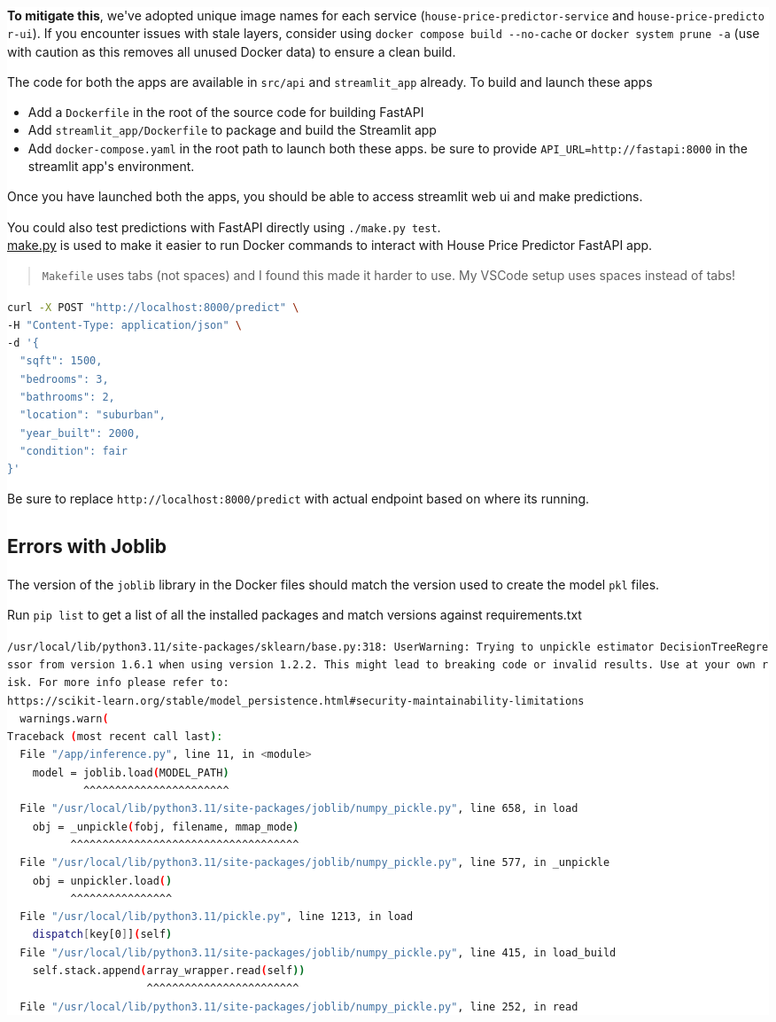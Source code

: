 **To mitigate this**, we've adopted unique image names for each service (`house-price-predictor-service` and `house-price-predictor-ui`). If you encounter issues with stale layers, consider using `docker compose build --no-cache` or `docker system prune -a` (use with caution as this removes all unused Docker data) to ensure a clean build.

The code for both the apps are available in `src/api` and `streamlit_app` already. To build and launch these apps

- Add a  `Dockerfile` in the root of the source code for building FastAPI  
- Add `streamlit_app/Dockerfile` to package and build the Streamlit app  
- Add `docker-compose.yaml` in the root path to launch both these apps. be sure to provide `API_URL=http://fastapi:8000` in the streamlit app's environment.

Once you have launched both the apps, you should be able to access streamlit web ui and make predictions.

You could also test predictions with FastAPI directly using `./make.py test`.  
[make.py](make.py) is used to make it easier to run Docker commands to interact with House Price Predictor FastAPI app.
> `Makefile` uses tabs (not spaces) and I found this made it harder to use. My VSCode setup uses spaces instead of tabs!

```bash
curl -X POST "http://localhost:8000/predict" \
-H "Content-Type: application/json" \
-d '{
  "sqft": 1500,
  "bedrooms": 3,
  "bathrooms": 2,
  "location": "suburban",
  "year_built": 2000,
  "condition": fair
}'

```

Be sure to replace `http://localhost:8000/predict` with actual endpoint based on where its running.

## Errors with Joblib

The version of the `joblib` library in the Docker files should match the version used to create the model `pkl` files.

Run `pip list` to get a list of all the installed packages and match versions against requirements.txt

```bash
/usr/local/lib/python3.11/site-packages/sklearn/base.py:318: UserWarning: Trying to unpickle estimator DecisionTreeRegressor from version 1.6.1 when using version 1.2.2. This might lead to breaking code or invalid results. Use at your own risk. For more info please refer to:
https://scikit-learn.org/stable/model_persistence.html#security-maintainability-limitations
  warnings.warn(
Traceback (most recent call last):
  File "/app/inference.py", line 11, in <module>
    model = joblib.load(MODEL_PATH)
            ^^^^^^^^^^^^^^^^^^^^^^^
  File "/usr/local/lib/python3.11/site-packages/joblib/numpy_pickle.py", line 658, in load
    obj = _unpickle(fobj, filename, mmap_mode)
          ^^^^^^^^^^^^^^^^^^^^^^^^^^^^^^^^^^^^
  File "/usr/local/lib/python3.11/site-packages/joblib/numpy_pickle.py", line 577, in _unpickle
    obj = unpickler.load()
          ^^^^^^^^^^^^^^^^
  File "/usr/local/lib/python3.11/pickle.py", line 1213, in load
    dispatch[key[0]](self)
  File "/usr/local/lib/python3.11/site-packages/joblib/numpy_pickle.py", line 415, in load_build
    self.stack.append(array_wrapper.read(self))
                      ^^^^^^^^^^^^^^^^^^^^^^^^
  File "/usr/local/lib/python3.11/site-packages/joblib/numpy_pickle.py", line 252, in read
```